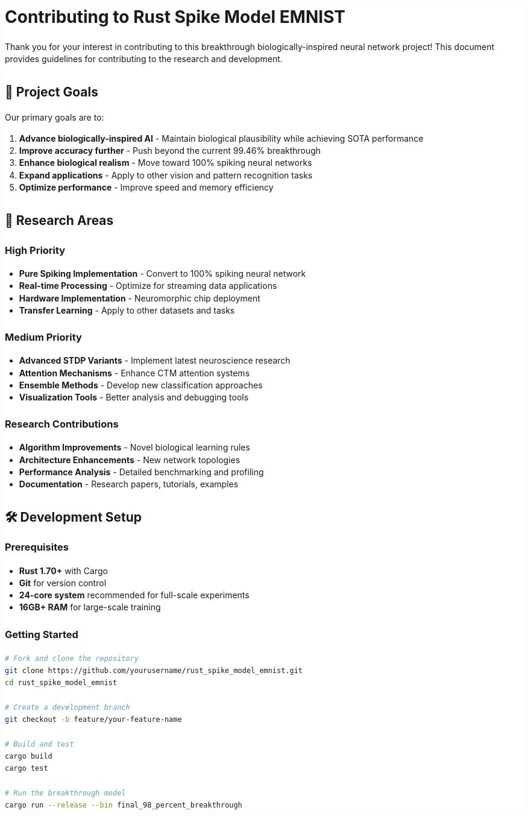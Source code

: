 # Contributing to Rust Spike Model EMNIST

Thank you for your interest in contributing to this breakthrough biologically-inspired neural network project! This document provides guidelines for contributing to the research and development.

## 🎯 Project Goals

Our primary goals are to:
1. **Advance biologically-inspired AI** - Maintain biological plausibility while achieving SOTA performance
2. **Improve accuracy further** - Push beyond the current 99.46% breakthrough
3. **Enhance biological realism** - Move toward 100% spiking neural networks
4. **Expand applications** - Apply to other vision and pattern recognition tasks
5. **Optimize performance** - Improve speed and memory efficiency

## 🔬 Research Areas

### High Priority
- **Pure Spiking Implementation** - Convert to 100% spiking neural network
- **Real-time Processing** - Optimize for streaming data applications
- **Hardware Implementation** - Neuromorphic chip deployment
- **Transfer Learning** - Apply to other datasets and tasks

### Medium Priority
- **Advanced STDP Variants** - Implement latest neuroscience research
- **Attention Mechanisms** - Enhance CTM attention systems
- **Ensemble Methods** - Develop new classification approaches
- **Visualization Tools** - Better analysis and debugging tools

### Research Contributions
- **Algorithm Improvements** - Novel biological learning rules
- **Architecture Enhancements** - New network topologies
- **Performance Analysis** - Detailed benchmarking and profiling
- **Documentation** - Research papers, tutorials, examples

## 🛠️ Development Setup

### Prerequisites
- **Rust 1.70+** with Cargo
- **Git** for version control
- **24-core system** recommended for full-scale experiments
- **16GB+ RAM** for large-scale training

### Getting Started
```bash
# Fork and clone the repository
git clone https://github.com/yourusername/rust_spike_model_emnist.git
cd rust_spike_model_emnist

# Create a development branch
git checkout -b feature/your-feature-name

# Build and test
cargo build
cargo test

# Run the breakthrough model
cargo run --release --bin final_98_percent_breakthrough
```
